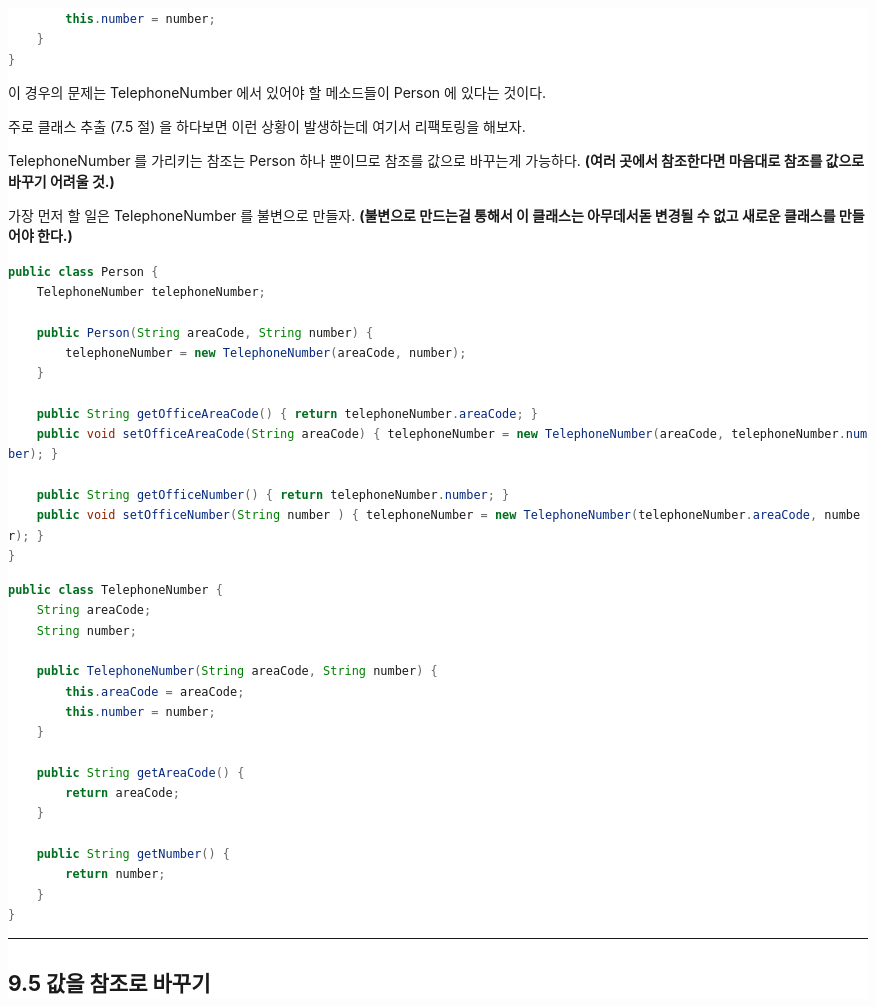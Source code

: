 ````java
        this.number = number;
    }
}
```` 

이 경우의 문제는 TelephoneNumber 에서 있어야 할 메소드들이 Person 에 있다는 것이다. 

주로 클래스 추출 (7.5 절) 을 하다보면 이런 상황이 발생하는데 여기서 리팩토링을 해보자.

TelephoneNumber 를 가리키는 참조는 Person 하나 뿐이므로 참조를 값으로 바꾸는게 가능하다. __(여러 곳에서 참조한다면 마음대로 참조를 값으로 바꾸기 어려울 것.)__

가장 먼저 할 일은 TelephoneNumber 를 불변으로 만들자. __(불변으로 만드는걸 통해서 이 클래스는 아무데서돋 변경될 수 없고 새로운 클래스를 만들어야 한다.)__

```java
public class Person {
    TelephoneNumber telephoneNumber;

    public Person(String areaCode, String number) {
        telephoneNumber = new TelephoneNumber(areaCode, number);
    }

    public String getOfficeAreaCode() { return telephoneNumber.areaCode; }
    public void setOfficeAreaCode(String areaCode) { telephoneNumber = new TelephoneNumber(areaCode, telephoneNumber.number); }

    public String getOfficeNumber() { return telephoneNumber.number; }
    public void setOfficeNumber(String number ) { telephoneNumber = new TelephoneNumber(telephoneNumber.areaCode, number); }
}
```

````java
public class TelephoneNumber {
    String areaCode;
    String number;

    public TelephoneNumber(String areaCode, String number) {
        this.areaCode = areaCode;
        this.number = number;
    }

    public String getAreaCode() {
        return areaCode;
    }

    public String getNumber() {
        return number;
    }
}
````

***

## 9.5 값을 참조로 바꾸기 
